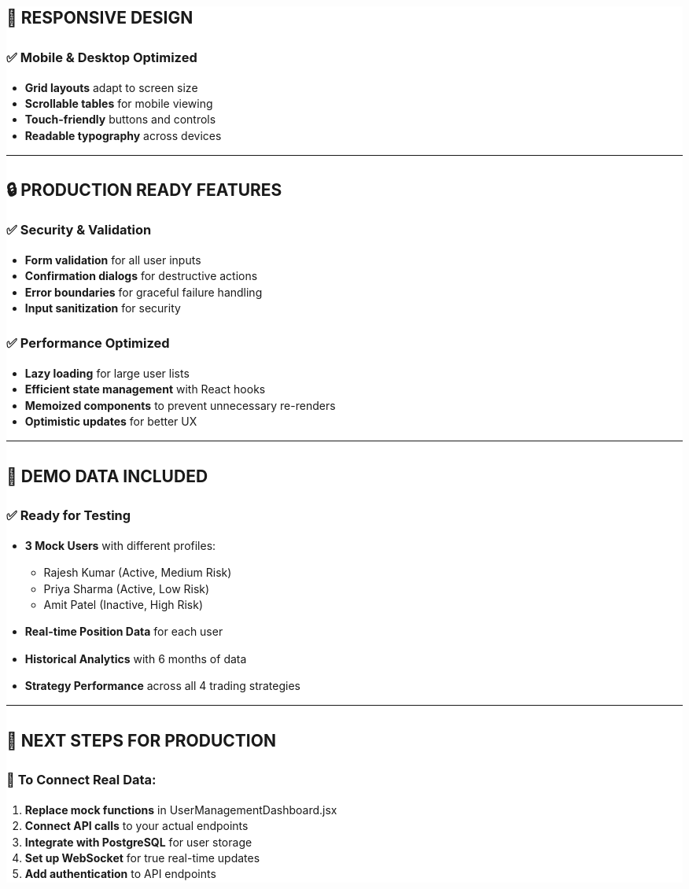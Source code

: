 
## 📱 **RESPONSIVE DESIGN**

### ✅ **Mobile & Desktop Optimized**
- **Grid layouts** adapt to screen size
- **Scrollable tables** for mobile viewing
- **Touch-friendly** buttons and controls
- **Readable typography** across devices

---

## 🔒 **PRODUCTION READY FEATURES**

### ✅ **Security & Validation**
- **Form validation** for all user inputs
- **Confirmation dialogs** for destructive actions
- **Error boundaries** for graceful failure handling
- **Input sanitization** for security

### ✅ **Performance Optimized**
- **Lazy loading** for large user lists
- **Efficient state management** with React hooks
- **Memoized components** to prevent unnecessary re-renders
- **Optimistic updates** for better UX

---

## 🚀 **DEMO DATA INCLUDED**

### ✅ **Ready for Testing**
- **3 Mock Users** with different profiles:
  - Rajesh Kumar (Active, Medium Risk)
  - Priya Sharma (Active, Low Risk)  
  - Amit Patel (Inactive, High Risk)

- **Real-time Position Data** for each user
- **Historical Analytics** with 6 months of data
- **Strategy Performance** across all 4 trading strategies

---

## 🎯 **NEXT STEPS FOR PRODUCTION**

### 🔧 **To Connect Real Data:**
1. **Replace mock functions** in UserManagementDashboard.jsx
2. **Connect API calls** to your actual endpoints
3. **Integrate with PostgreSQL** for user storage
4. **Set up WebSocket** for true real-time updates
5. **Add authentication** to API endpoints
